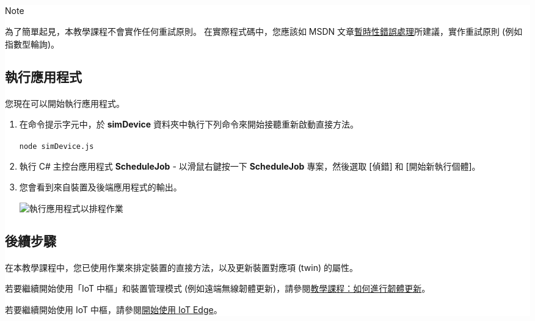 > [!NOTE]
> 為了簡單起見，本教學課程不會實作任何重試原則。 在實際程式碼中，您應該如 MSDN 文章[暫時性錯誤處理][lnk-transient-faults]所建議，實作重試原則 (例如指數型輪詢)。
> 
> 

## <a name="run-the-apps"></a>執行應用程式
您現在可以開始執行應用程式。

1. 在命令提示字元中，於 **simDevice** 資料夾中執行下列命令來開始接聽重新啟動直接方法。
   
    ```
    node simDevice.js
    ```
1. 執行 C# 主控台應用程式 **ScheduleJob** - 以滑鼠右鍵按一下 **ScheduleJob** 專案，然後選取 [偵錯] 和 [開始新執行個體]。

1. 您會看到來自裝置及後端應用程式的輸出。

    ![執行應用程式以排程作業][img-schedulejobs]

## <a name="next-steps"></a>後續步驟
在本教學課程中，您已使用作業來排定裝置的直接方法，以及更新裝置對應項 (twin) 的屬性。

若要繼續開始使用「IoT 中樞」和裝置管理模式 (例如遠端無線韌體更新)，請參閱[教學課程：如何進行韌體更新][lnk-fwupdate]。

若要繼續開始使用 IoT 中樞，請參閱[開始使用 IoT Edge][lnk-iot-edge]。


[img-servicenuget]: media/iot-hub-csharp-node-schedule-jobs/servicesdknuget.png
[img-createapp]: media/iot-hub-csharp-node-schedule-jobs/createnetapp.png
[img-schedulejobs]: media/iot-hub-csharp-node-schedule-jobs/schedulejobs.png

[lnk-get-started-twin]: iot-hub-node-node-twin-getstarted.md
[lnk-twin-props]: iot-hub-node-node-twin-how-to-configure.md
[lnk-c2d-methods]: iot-hub-node-node-direct-methods.md
[lnk-dev-methods]: iot-hub-devguide-direct-methods.md
[lnk-fwupdate]: iot-hub-node-node-firmware-update.md
[lnk-iot-edge]: iot-hub-linux-iot-edge-get-started.md
[lnk-dev-setup]: https://github.com/Azure/azure-iot-sdk-node/blob/master/doc/node-devbox-setup.md
[lnk-free-trial]: http://azure.microsoft.com/pricing/free-trial/
[lnk-transient-faults]: https://msdn.microsoft.com/library/hh680901(v=pandp.50).aspx
[lnk-nuget-service-sdk]: https://www.nuget.org/packages/Microsoft.Azure.Devices/

